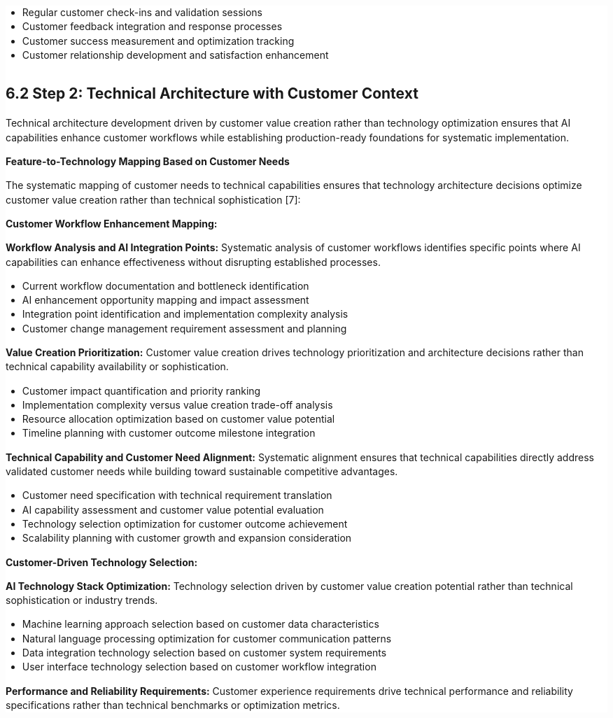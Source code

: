 - Regular customer check-ins and validation sessions
- Customer feedback integration and response processes
- Customer success measurement and optimization tracking
- Customer relationship development and satisfaction enhancement

## 6.2 Step 2: Technical Architecture with Customer Context

Technical architecture development driven by customer value creation rather than technology optimization ensures that AI capabilities enhance customer workflows while establishing production-ready foundations for systematic implementation.

**Feature-to-Technology Mapping Based on Customer Needs**

The systematic mapping of customer needs to technical capabilities ensures that technology architecture decisions optimize customer value creation rather than technical sophistication [7]:

**Customer Workflow Enhancement Mapping:**

**Workflow Analysis and AI Integration Points:**
Systematic analysis of customer workflows identifies specific points where AI capabilities can enhance effectiveness without disrupting established processes.

- Current workflow documentation and bottleneck identification
- AI enhancement opportunity mapping and impact assessment
- Integration point identification and implementation complexity analysis
- Customer change management requirement assessment and planning

**Value Creation Prioritization:**
Customer value creation drives technology prioritization and architecture decisions rather than technical capability availability or sophistication.

- Customer impact quantification and priority ranking
- Implementation complexity versus value creation trade-off analysis
- Resource allocation optimization based on customer value potential
- Timeline planning with customer outcome milestone integration

**Technical Capability and Customer Need Alignment:**
Systematic alignment ensures that technical capabilities directly address validated customer needs while building toward sustainable competitive advantages.

- Customer need specification with technical requirement translation
- AI capability assessment and customer value potential evaluation
- Technology selection optimization for customer outcome achievement
- Scalability planning with customer growth and expansion consideration

**Customer-Driven Technology Selection:**

**AI Technology Stack Optimization:**
Technology selection driven by customer value creation potential rather than technical sophistication or industry trends.

- Machine learning approach selection based on customer data characteristics
- Natural language processing optimization for customer communication patterns
- Data integration technology selection based on customer system requirements
- User interface technology selection based on customer workflow integration

**Performance and Reliability Requirements:**
Customer experience requirements drive technical performance and reliability specifications rather than technical benchmarks or optimization metrics.
